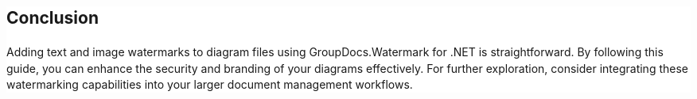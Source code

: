 ## Conclusion

Adding text and image watermarks to diagram files using GroupDocs.Watermark for .NET is straightforward. By following this guide, you can enhance the security and branding of your diagrams effectively. For further exploration, consider integrating these watermarking capabilities into your larger document management workflows.
